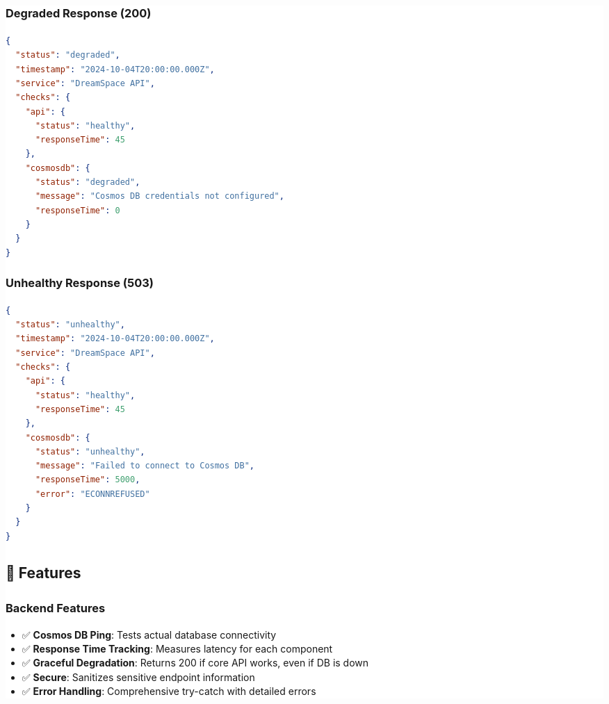 ### Degraded Response (200)
```json
{
  "status": "degraded",
  "timestamp": "2024-10-04T20:00:00.000Z",
  "service": "DreamSpace API",
  "checks": {
    "api": {
      "status": "healthy",
      "responseTime": 45
    },
    "cosmosdb": {
      "status": "degraded",
      "message": "Cosmos DB credentials not configured",
      "responseTime": 0
    }
  }
}
```

### Unhealthy Response (503)
```json
{
  "status": "unhealthy",
  "timestamp": "2024-10-04T20:00:00.000Z",
  "service": "DreamSpace API",
  "checks": {
    "api": {
      "status": "healthy",
      "responseTime": 45
    },
    "cosmosdb": {
      "status": "unhealthy",
      "message": "Failed to connect to Cosmos DB",
      "responseTime": 5000,
      "error": "ECONNREFUSED"
    }
  }
}
```

## 🚀 Features

### Backend Features
- ✅ **Cosmos DB Ping**: Tests actual database connectivity
- ✅ **Response Time Tracking**: Measures latency for each component
- ✅ **Graceful Degradation**: Returns 200 if core API works, even if DB is down
- ✅ **Secure**: Sanitizes sensitive endpoint information
- ✅ **Error Handling**: Comprehensive try-catch with detailed errors
